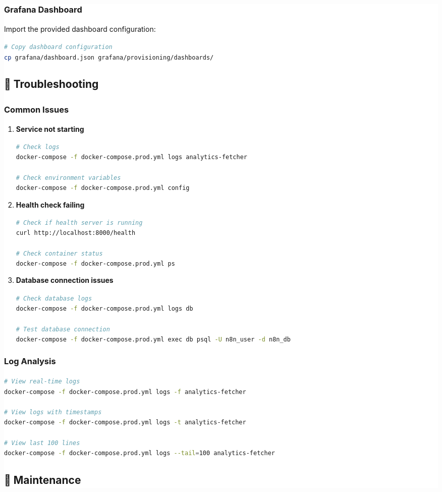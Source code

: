### Grafana Dashboard

Import the provided dashboard configuration:
```bash
# Copy dashboard configuration
cp grafana/dashboard.json grafana/provisioning/dashboards/
```

## 🚨 Troubleshooting

### Common Issues

1. **Service not starting**
   ```bash
   # Check logs
   docker-compose -f docker-compose.prod.yml logs analytics-fetcher
   
   # Check environment variables
   docker-compose -f docker-compose.prod.yml config
   ```

2. **Health check failing**
   ```bash
   # Check if health server is running
   curl http://localhost:8000/health
   
   # Check container status
   docker-compose -f docker-compose.prod.yml ps
   ```

3. **Database connection issues**
   ```bash
   # Check database logs
   docker-compose -f docker-compose.prod.yml logs db
   
   # Test database connection
   docker-compose -f docker-compose.prod.yml exec db psql -U n8n_user -d n8n_db
   ```

### Log Analysis

```bash
# View real-time logs
docker-compose -f docker-compose.prod.yml logs -f analytics-fetcher

# View logs with timestamps
docker-compose -f docker-compose.prod.yml logs -t analytics-fetcher

# View last 100 lines
docker-compose -f docker-compose.prod.yml logs --tail=100 analytics-fetcher
```

## 🔄 Maintenance
